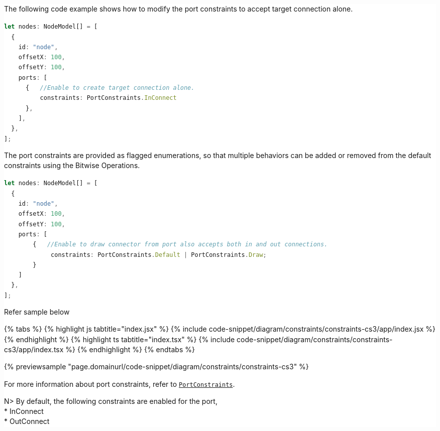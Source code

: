 The following code example shows how to modify the port constraints to accept target connection alone.

```ts
let nodes: NodeModel[] = [
  {
    id: "node",
    offsetX: 100,
    offsetY: 100,
    ports: [
      {   //Enable to create target connection alone.
          constraints: PortConstraints.InConnect
      },
    ],
  },
];
```

The port constraints are provided as flagged enumerations, so that multiple behaviors can be added or removed from the default constraints using the Bitwise Operations.

```ts
let nodes: NodeModel[] = [
  {
    id: "node",
    offsetX: 100,
    offsetY: 100,
    ports: [
        {   //Enable to draw connector from port also accepts both in and out connections.
             constraints: PortConstraints.Default | PortConstraints.Draw;
        }
    ]
  },
];
```
Refer sample below

{% tabs %}
{% highlight js tabtitle="index.jsx" %}
{% include code-snippet/diagram/constraints/constraints-cs3/app/index.jsx %}
{% endhighlight %}
{% highlight ts tabtitle="index.tsx" %}
{% include code-snippet/diagram/constraints/constraints-cs3/app/index.tsx %}
{% endhighlight %}
{% endtabs %}
 
 {% previewsample "page.domainurl/code-snippet/diagram/constraints/constraints-cs3" %}

For more information about port constraints, refer to [`PortConstraints`](https://ej2.syncfusion.com/react/documentation/api/diagram/portConstraints).

N> By default, the following constraints are enabled for the port,
<br/>* InConnect
<br/>* OutConnect
